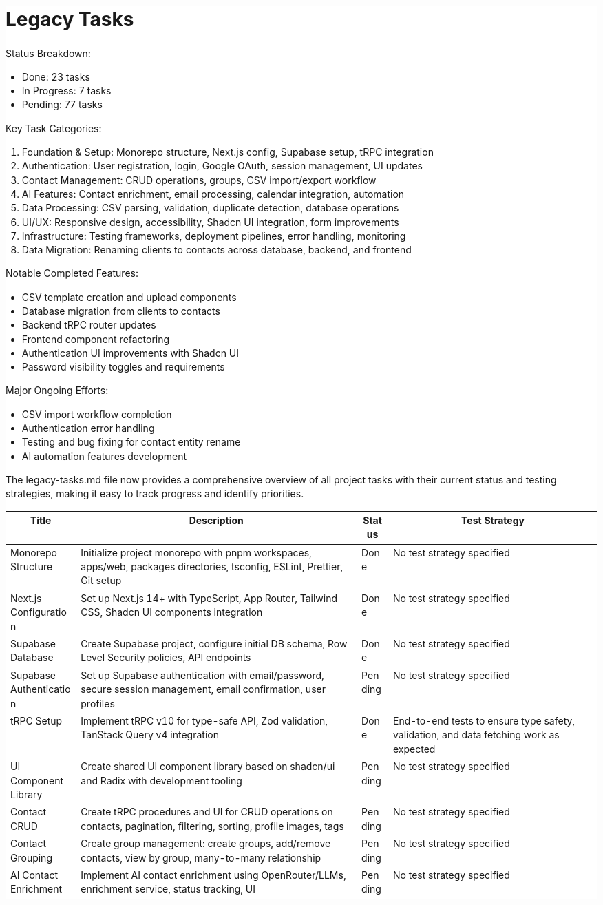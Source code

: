 # Legacy Tasks

Status Breakdown:

- Done: 23 tasks
- In Progress: 7 tasks
- Pending: 77 tasks

Key Task Categories:

1. Foundation & Setup: Monorepo structure, Next.js config,
   Supabase setup, tRPC integration
2. Authentication: User registration, login, Google OAuth,
   session management, UI updates
3. Contact Management: CRUD operations, groups, CSV
   import/export workflow
4. AI Features: Contact enrichment, email processing,
   calendar integration, automation
5. Data Processing: CSV parsing, validation, duplicate
   detection, database operations
6. UI/UX: Responsive design, accessibility, Shadcn UI
   integration, form improvements
7. Infrastructure: Testing frameworks, deployment
   pipelines, error handling, monitoring
8. Data Migration: Renaming clients to contacts across
   database, backend, and frontend

Notable Completed Features:

- CSV template creation and upload components
- Database migration from clients to contacts
- Backend tRPC router updates
- Frontend component refactoring
- Authentication UI improvements with Shadcn UI
- Password visibility toggles and requirements

Major Ongoing Efforts:

- CSV import workflow completion
- Authentication error handling
- Testing and bug fixing for contact entity rename
- AI automation features development

The legacy-tasks.md file now provides a comprehensive
overview of all project tasks with their current status and
testing strategies, making it easy to track progress and
identify priorities.

| Title                     | Description                                                                                                                                   | Status      | Test Strategy                                                                          |
| ------------------------- | --------------------------------------------------------------------------------------------------------------------------------------------- | ----------- | -------------------------------------------------------------------------------------- |
| Monorepo Structure        | Initialize project monorepo with pnpm workspaces, apps/web, packages directories, tsconfig, ESLint, Prettier, Git setup                       | Done        | No test strategy specified                                                             |
| Next.js Configuration     | Set up Next.js 14+ with TypeScript, App Router, Tailwind CSS, Shadcn UI components integration                                                | Done        | No test strategy specified                                                             |
| Supabase Database         | Create Supabase project, configure initial DB schema, Row Level Security policies, API endpoints                                              | Done        | No test strategy specified                                                             |
| Supabase Authentication   | Set up Supabase authentication with email/password, secure session management, email confirmation, user profiles                              | Pending     | No test strategy specified                                                             |
| tRPC Setup                | Implement tRPC v10 for type-safe API, Zod validation, TanStack Query v4 integration                                                           | Done        | End-to-end tests to ensure type safety, validation, and data fetching work as expected |
| UI Component Library      | Create shared UI component library based on shadcn/ui and Radix with development tooling                                                      | Pending     | No test strategy specified                                                             |
| Contact CRUD              | Create tRPC procedures and UI for CRUD operations on contacts, pagination, filtering, sorting, profile images, tags                           | Pending     | No test strategy specified                                                             |
| Contact Grouping          | Create group management: create groups, add/remove contacts, view by group, many-to-many relationship                                         | Pending     | No test strategy specified                                                             |
| AI Contact Enrichment     | Implement AI contact enrichment using OpenRouter/LLMs, enrichment service, status tracking, UI                                                | Pending     | No test strategy specified                                                             |